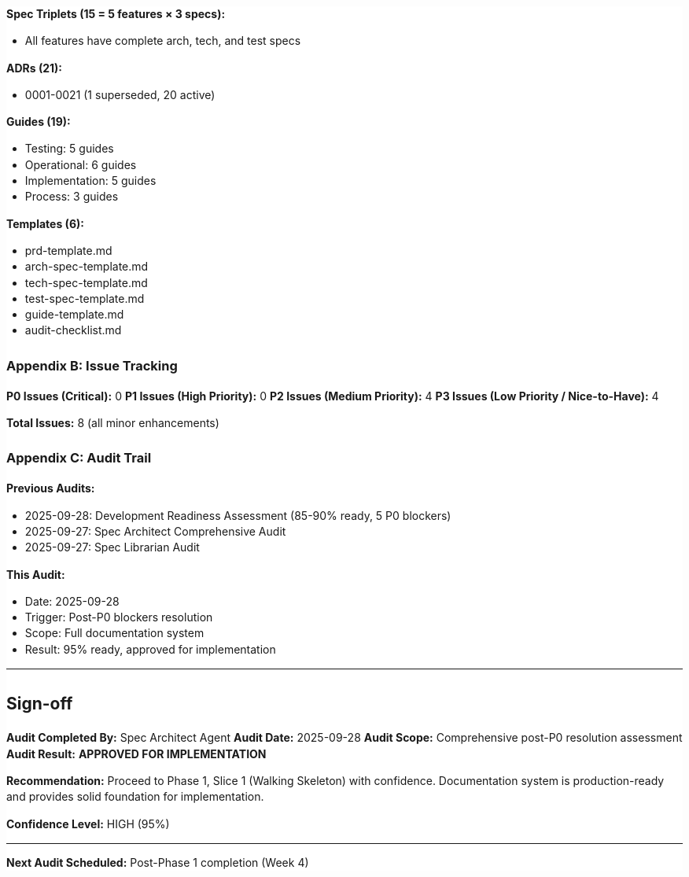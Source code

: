 **Spec Triplets (15 = 5 features × 3 specs):**
- All features have complete arch, tech, and test specs

**ADRs (21):**
- 0001-0021 (1 superseded, 20 active)

**Guides (19):**
- Testing: 5 guides
- Operational: 6 guides
- Implementation: 5 guides
- Process: 3 guides

**Templates (6):**
- prd-template.md
- arch-spec-template.md
- tech-spec-template.md
- test-spec-template.md
- guide-template.md
- audit-checklist.md

### Appendix B: Issue Tracking

**P0 Issues (Critical):** 0
**P1 Issues (High Priority):** 0
**P2 Issues (Medium Priority):** 4
**P3 Issues (Low Priority / Nice-to-Have):** 4

**Total Issues:** 8 (all minor enhancements)

### Appendix C: Audit Trail

**Previous Audits:**
- 2025-09-28: Development Readiness Assessment (85-90% ready, 5 P0 blockers)
- 2025-09-27: Spec Architect Comprehensive Audit
- 2025-09-27: Spec Librarian Audit

**This Audit:**
- Date: 2025-09-28
- Trigger: Post-P0 blockers resolution
- Scope: Full documentation system
- Result: 95% ready, approved for implementation

---

## Sign-off

**Audit Completed By:** Spec Architect Agent
**Audit Date:** 2025-09-28
**Audit Scope:** Comprehensive post-P0 resolution assessment
**Audit Result:** **APPROVED FOR IMPLEMENTATION**

**Recommendation:** Proceed to Phase 1, Slice 1 (Walking Skeleton) with confidence. Documentation system is production-ready and provides solid foundation for implementation.

**Confidence Level:** HIGH (95%)

---

**Next Audit Scheduled:** Post-Phase 1 completion (Week 4)